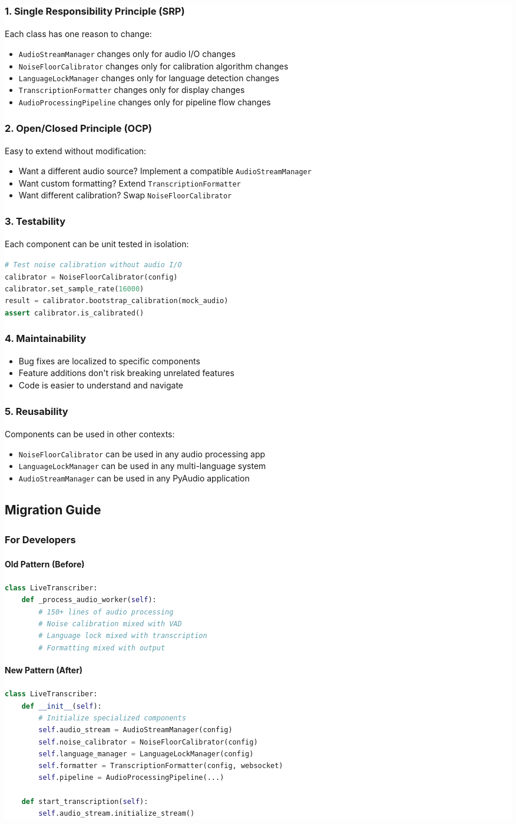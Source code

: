 ### 1. **Single Responsibility Principle (SRP)**
Each class has one reason to change:
- `AudioStreamManager` changes only for audio I/O changes
- `NoiseFloorCalibrator` changes only for calibration algorithm changes
- `LanguageLockManager` changes only for language detection changes
- `TranscriptionFormatter` changes only for display changes
- `AudioProcessingPipeline` changes only for pipeline flow changes

### 2. **Open/Closed Principle (OCP)**
Easy to extend without modification:
- Want a different audio source? Implement a compatible `AudioStreamManager`
- Want custom formatting? Extend `TranscriptionFormatter`
- Want different calibration? Swap `NoiseFloorCalibrator`

### 3. **Testability**
Each component can be unit tested in isolation:
```python
# Test noise calibration without audio I/O
calibrator = NoiseFloorCalibrator(config)
calibrator.set_sample_rate(16000)
result = calibrator.bootstrap_calibration(mock_audio)
assert calibrator.is_calibrated()
```

### 4. **Maintainability**
- Bug fixes are localized to specific components
- Feature additions don't risk breaking unrelated features
- Code is easier to understand and navigate

### 5. **Reusability**
Components can be used in other contexts:
- `NoiseFloorCalibrator` can be used in any audio processing app
- `LanguageLockManager` can be used in any multi-language system
- `AudioStreamManager` can be used in any PyAudio application

## Migration Guide

### For Developers

#### Old Pattern (Before)
```python
class LiveTranscriber:
    def _process_audio_worker(self):
        # 150+ lines of audio processing
        # Noise calibration mixed with VAD
        # Language lock mixed with transcription
        # Formatting mixed with output
```

#### New Pattern (After)
```python
class LiveTranscriber:
    def __init__(self):
        # Initialize specialized components
        self.audio_stream = AudioStreamManager(config)
        self.noise_calibrator = NoiseFloorCalibrator(config)
        self.language_manager = LanguageLockManager(config)
        self.formatter = TranscriptionFormatter(config, websocket)
        self.pipeline = AudioProcessingPipeline(...)

    def start_transcription(self):
        self.audio_stream.initialize_stream()
```